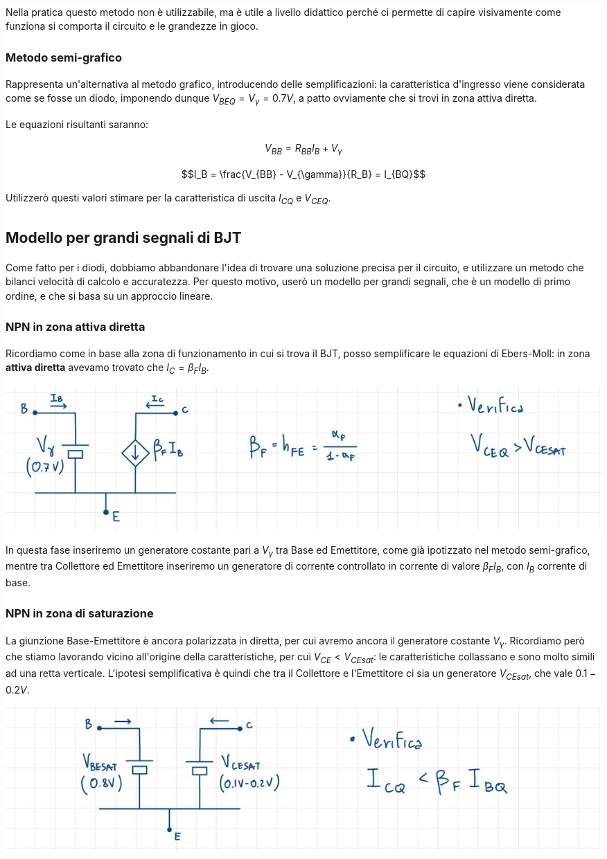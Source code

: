 Nella pratica questo metodo non è utilizzabile, ma è utile a livello didattico perché ci permette di capire visivamente come funziona si comporta il circuito e le grandezze in gioco.

### Metodo semi-grafico

Rappresenta un'alternativa al metodo grafico, introducendo delle semplificazioni: la caratteristica d'ingresso viene considerata come se fosse un diodo, imponendo dunque $V_{BEQ} = V_{\gamma} = 0.7V$, a patto ovviamente che si trovi in zona attiva diretta.

Le equazioni risultanti saranno:

$$V_{BB} = R_{BB}I_{B} + V_{\gamma}$$

$$I_B = \frac{V_{BB} - V_{\gamma}}{R_B} = I_{BQ}$$

Utilizzerò questi valori stimare per la caratteristica di uscita $I_{CQ}$ e $V_{CEQ}$.

## Modello per grandi segnali di BJT

Come fatto per i diodi, dobbiamo abbandonare l'idea di trovare una soluzione precisa per il circuito, e utilizzare un metodo che bilanci velocità di calcolo e accuratezza. Per questo motivo, userò un modello per grandi segnali, che è un modello di primo ordine, e che si basa su un approccio lineare.

### NPN in zona attiva diretta

Ricordiamo come in base alla zona di funzionamento in cui si trova il BJT, posso semplificare le equazioni di Ebers-Moll: in zona **attiva diretta** avevamo trovato che $I_C = \beta_F I_B$.

![BJT NPN in zona attiva diretta](../images/15_PolarizzazioneBJT/ZADNPN.jpeg)

In questa fase inseriremo un generatore costante pari a $V_\gamma$ tra Base ed Emettitore, come già ipotizzato nel metodo semi-grafico, mentre tra Collettore ed Emettitore inseriremo un generatore di corrente controllato in corrente di valore $\beta_F I_B$, con $I_B$ corrente di base.

### NPN in zona di saturazione

La giunzione Base-Emettitore è ancora polarizzata in diretta, per cui avremo ancora il generatore costante $V_\gamma$. Ricordiamo però che stiamo lavorando vicino all'origine della caratteristiche, per cui $V_{CE} < V_{CEsat}$: le caratteristiche collassano e sono molto simili ad una retta verticale. L'ipotesi semplificativa è quindi che tra il Collettore e l'Emettitore ci sia un generatore $V_{CEsat}$, che vale $0.1-0.2V$.

![BJT NPN in zona di saturazione](../images/15_PolarizzazioneBJT/SATNPN.jpeg)
